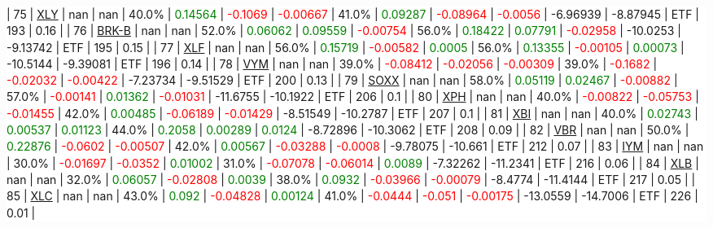 |  75 | [XLY](https://finance.yahoo.com/quote/XLY/financials)     |                 nan |                     nan | 40.0%                  | <span style="color: green;"> 0.14564 </span> | <span style="color: red;"> -0.1069 </span>   | <span style="color: red;"> -0.00667 </span>  | 41.0%                  | <span style="color: green;"> 0.09287 </span> | <span style="color: red;"> -0.08964 </span>  | <span style="color: red;"> -0.0056 </span>   |           -6.96939   |  -8.87945   | ETF                    |    193 |           0.16 |
|  76 | [BRK-B](https://finance.yahoo.com/quote/BRK-B/financials) |                 nan |                     nan | 52.0%                  | <span style="color: green;"> 0.06062 </span> | <span style="color: green;"> 0.09559 </span> | <span style="color: red;"> -0.00754 </span>  | 56.0%                  | <span style="color: green;"> 0.18422 </span> | <span style="color: green;"> 0.07791 </span> | <span style="color: red;"> -0.02958 </span>  |          -10.0253    |  -9.13742   | ETF                    |    195 |           0.15 |
|  77 | [XLF](https://finance.yahoo.com/quote/XLF/financials)     |                 nan |                     nan | 56.0%                  | <span style="color: green;"> 0.15719 </span> | <span style="color: red;"> -0.00582 </span>  | <span style="color: green;"> 0.0005 </span>  | 56.0%                  | <span style="color: green;"> 0.13355 </span> | <span style="color: red;"> -0.00105 </span>  | <span style="color: green;"> 0.00073 </span> |          -10.5144    |  -9.39081   | ETF                    |    196 |           0.14 |
|  78 | [VYM](https://finance.yahoo.com/quote/VYM/financials)     |                 nan |                     nan | 39.0%                  | <span style="color: red;"> -0.08412 </span>  | <span style="color: red;"> -0.02056 </span>  | <span style="color: red;"> -0.00309 </span>  | 39.0%                  | <span style="color: red;"> -0.1682 </span>   | <span style="color: red;"> -0.02032 </span>  | <span style="color: red;"> -0.00422 </span>  |           -7.23734   |  -9.51529   | ETF                    |    200 |           0.13 |
|  79 | [SOXX](https://finance.yahoo.com/quote/SOXX/financials)   |                 nan |                     nan | 58.0%                  | <span style="color: green;"> 0.05119 </span> | <span style="color: green;"> 0.02467 </span> | <span style="color: red;"> -0.00882 </span>  | 57.0%                  | <span style="color: red;"> -0.00141 </span>  | <span style="color: green;"> 0.01362 </span> | <span style="color: red;"> -0.01031 </span>  |          -11.6755    | -10.1922    | ETF                    |    206 |           0.1  |
|  80 | [XPH](https://finance.yahoo.com/quote/XPH/financials)     |                 nan |                     nan | 40.0%                  | <span style="color: red;"> -0.00822 </span>  | <span style="color: red;"> -0.05753 </span>  | <span style="color: red;"> -0.01455 </span>  | 42.0%                  | <span style="color: green;"> 0.00485 </span> | <span style="color: red;"> -0.06189 </span>  | <span style="color: red;"> -0.01429 </span>  |           -8.51549   | -10.2787    | ETF                    |    207 |           0.1  |
|  81 | [XBI](https://finance.yahoo.com/quote/XBI/financials)     |                 nan |                     nan | 40.0%                  | <span style="color: green;"> 0.02743 </span> | <span style="color: green;"> 0.00537 </span> | <span style="color: green;"> 0.01123 </span> | 44.0%                  | <span style="color: green;"> 0.2058 </span>  | <span style="color: green;"> 0.00289 </span> | <span style="color: green;"> 0.0124 </span>  |           -8.72896   | -10.3062    | ETF                    |    208 |           0.09 |
|  82 | [VBR](https://finance.yahoo.com/quote/VBR/financials)     |                 nan |                     nan | 50.0%                  | <span style="color: green;"> 0.22876 </span> | <span style="color: red;"> -0.0602 </span>   | <span style="color: red;"> -0.00507 </span>  | 42.0%                  | <span style="color: green;"> 0.00567 </span> | <span style="color: red;"> -0.03288 </span>  | <span style="color: red;"> -0.0008 </span>   |           -9.78075   | -10.661     | ETF                    |    212 |           0.07 |
|  83 | [IYM](https://finance.yahoo.com/quote/IYM/financials)     |                 nan |                     nan | 30.0%                  | <span style="color: red;"> -0.01697 </span>  | <span style="color: red;"> -0.0352 </span>   | <span style="color: green;"> 0.01002 </span> | 31.0%                  | <span style="color: red;"> -0.07078 </span>  | <span style="color: red;"> -0.06014 </span>  | <span style="color: green;"> 0.0089 </span>  |           -7.32262   | -11.2341    | ETF                    |    216 |           0.06 |
|  84 | [XLB](https://finance.yahoo.com/quote/XLB/financials)     |                 nan |                     nan | 32.0%                  | <span style="color: green;"> 0.06057 </span> | <span style="color: red;"> -0.02808 </span>  | <span style="color: green;"> 0.0039 </span>  | 38.0%                  | <span style="color: green;"> 0.0932 </span>  | <span style="color: red;"> -0.03966 </span>  | <span style="color: red;"> -0.00079 </span>  |           -8.4774    | -11.4144    | ETF                    |    217 |           0.05 |
|  85 | [XLC](https://finance.yahoo.com/quote/XLC/financials)     |                 nan |                     nan | 43.0%                  | <span style="color: green;"> 0.092 </span>   | <span style="color: red;"> -0.04828 </span>  | <span style="color: green;"> 0.00124 </span> | 41.0%                  | <span style="color: red;"> -0.0444 </span>   | <span style="color: red;"> -0.051 </span>    | <span style="color: red;"> -0.00175 </span>  |          -13.0559    | -14.7006    | ETF                    |    226 |           0.01 |